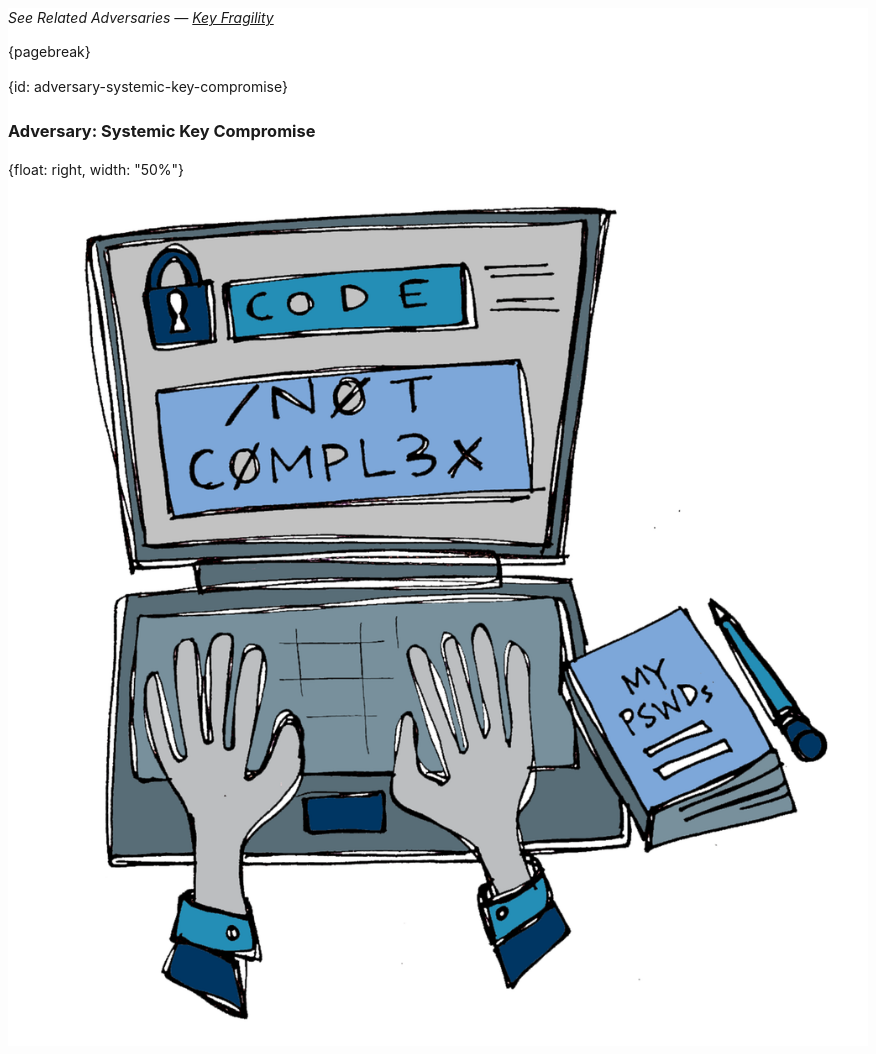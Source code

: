 *See Related Adversaries — [*Key Fragility*](#adversary-key-fragility)*

{pagebreak}

{id: adversary-systemic-key-compromise}
### Adversary: Systemic Key Compromise

{float: right, width: "50%"}
![](resources/image21.png)
